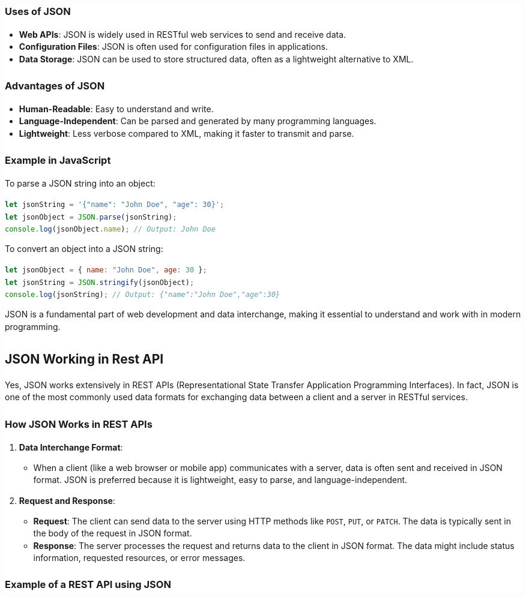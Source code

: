 ### Uses of JSON

- **Web APIs**: JSON is widely used in RESTful web services to send and receive data.
- **Configuration Files**: JSON is often used for configuration files in applications.
- **Data Storage**: JSON can be used to store structured data, often as a lightweight alternative to XML.

### Advantages of JSON

- **Human-Readable**: Easy to understand and write.
- **Language-Independent**: Can be parsed and generated by many programming languages.
- **Lightweight**: Less verbose compared to XML, making it faster to transmit and parse.

### Example in JavaScript

To parse a JSON string into an object:

```javascript
let jsonString = '{"name": "John Doe", "age": 30}';
let jsonObject = JSON.parse(jsonString);
console.log(jsonObject.name); // Output: John Doe
```

To convert an object into a JSON string:

```javascript
let jsonObject = { name: "John Doe", age: 30 };
let jsonString = JSON.stringify(jsonObject);
console.log(jsonString); // Output: {"name":"John Doe","age":30}
```

JSON is a fundamental part of web development and data interchange, making it essential to understand and work with in modern programming.

## JSON Working in Rest API

Yes, JSON works extensively in REST APIs (Representational State Transfer Application Programming Interfaces). In fact, JSON is one of the most commonly used data formats for exchanging data between a client and a server in RESTful services.

### How JSON Works in REST APIs

1. **Data Interchange Format**:
   - When a client (like a web browser or mobile app) communicates with a server, data is often sent and received in JSON format. JSON is preferred because it is lightweight, easy to parse, and language-independent.

2. **Request and Response**:
   - **Request**: The client can send data to the server using HTTP methods like `POST`, `PUT`, or `PATCH`. The data is typically sent in the body of the request in JSON format.
   - **Response**: The server processes the request and returns data to the client in JSON format. The data might include status information, requested resources, or error messages.

### Example of a REST API using JSON
